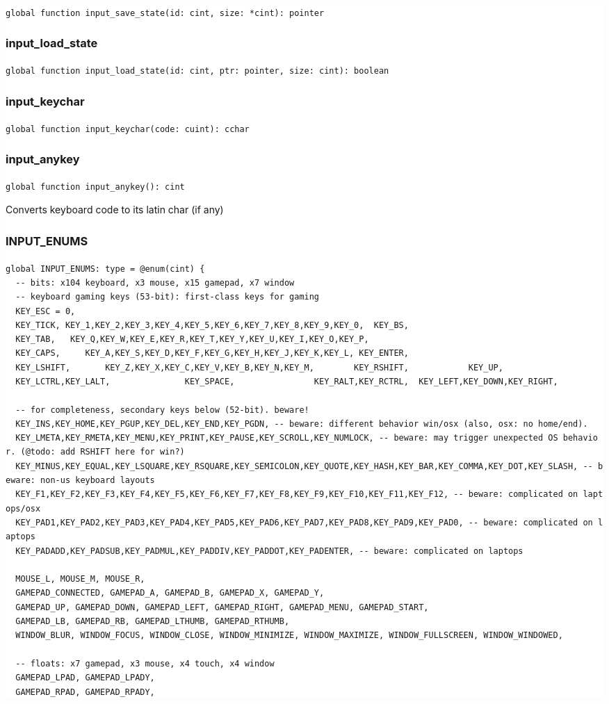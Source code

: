 ```nelua
global function input_save_state(id: cint, size: *cint): pointer
```



### input_load_state

```nelua
global function input_load_state(id: cint, ptr: pointer, size: cint): boolean
```



### input_keychar

```nelua
global function input_keychar(code: cuint): cchar
```



### input_anykey

```nelua
global function input_anykey(): cint
```

Converts keyboard code to its latin char (if any)

### INPUT_ENUMS

```nelua
global INPUT_ENUMS: type = @enum(cint) {
  -- bits: x104 keyboard, x3 mouse, x15 gamepad, x7 window
  -- keyboard gaming keys (53-bit): first-class keys for gaming
  KEY_ESC = 0,
  KEY_TICK, KEY_1,KEY_2,KEY_3,KEY_4,KEY_5,KEY_6,KEY_7,KEY_8,KEY_9,KEY_0,  KEY_BS,
  KEY_TAB,   KEY_Q,KEY_W,KEY_E,KEY_R,KEY_T,KEY_Y,KEY_U,KEY_I,KEY_O,KEY_P,
  KEY_CAPS,     KEY_A,KEY_S,KEY_D,KEY_F,KEY_G,KEY_H,KEY_J,KEY_K,KEY_L, KEY_ENTER,
  KEY_LSHIFT,       KEY_Z,KEY_X,KEY_C,KEY_V,KEY_B,KEY_N,KEY_M,        KEY_RSHIFT,            KEY_UP,
  KEY_LCTRL,KEY_LALT,               KEY_SPACE,                KEY_RALT,KEY_RCTRL,  KEY_LEFT,KEY_DOWN,KEY_RIGHT,

  -- for completeness, secondary keys below (52-bit). beware!
  KEY_INS,KEY_HOME,KEY_PGUP,KEY_DEL,KEY_END,KEY_PGDN, -- beware: different behavior win/osx (also, osx: no home/end).
  KEY_LMETA,KEY_RMETA,KEY_MENU,KEY_PRINT,KEY_PAUSE,KEY_SCROLL,KEY_NUMLOCK, -- beware: may trigger unexpected OS behavior. (@todo: add RSHIFT here for win?)
  KEY_MINUS,KEY_EQUAL,KEY_LSQUARE,KEY_RSQUARE,KEY_SEMICOLON,KEY_QUOTE,KEY_HASH,KEY_BAR,KEY_COMMA,KEY_DOT,KEY_SLASH, -- beware: non-us keyboard layouts
  KEY_F1,KEY_F2,KEY_F3,KEY_F4,KEY_F5,KEY_F6,KEY_F7,KEY_F8,KEY_F9,KEY_F10,KEY_F11,KEY_F12, -- beware: complicated on laptops/osx
  KEY_PAD1,KEY_PAD2,KEY_PAD3,KEY_PAD4,KEY_PAD5,KEY_PAD6,KEY_PAD7,KEY_PAD8,KEY_PAD9,KEY_PAD0, -- beware: complicated on laptops
  KEY_PADADD,KEY_PADSUB,KEY_PADMUL,KEY_PADDIV,KEY_PADDOT,KEY_PADENTER, -- beware: complicated on laptops

  MOUSE_L, MOUSE_M, MOUSE_R,
  GAMEPAD_CONNECTED, GAMEPAD_A, GAMEPAD_B, GAMEPAD_X, GAMEPAD_Y,
  GAMEPAD_UP, GAMEPAD_DOWN, GAMEPAD_LEFT, GAMEPAD_RIGHT, GAMEPAD_MENU, GAMEPAD_START,
  GAMEPAD_LB, GAMEPAD_RB, GAMEPAD_LTHUMB, GAMEPAD_RTHUMB,
  WINDOW_BLUR, WINDOW_FOCUS, WINDOW_CLOSE, WINDOW_MINIMIZE, WINDOW_MAXIMIZE, WINDOW_FULLSCREEN, WINDOW_WINDOWED,

  -- floats: x7 gamepad, x3 mouse, x4 touch, x4 window
  GAMEPAD_LPAD, GAMEPAD_LPADY,
  GAMEPAD_RPAD, GAMEPAD_RPADY,
```